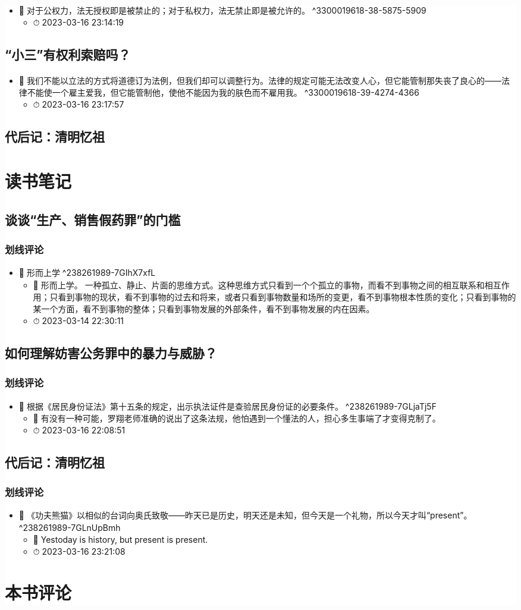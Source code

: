 
- 📌 对于公权力，法无授权即是被禁止的；对于私权力，法无禁止即是被允许的。 ^3300019618-38-5875-5909
    - ⏱ 2023-03-16 23:14:19 
## “小三”有权利索赔吗？


- 📌 我们不能以立法的方式将道德订为法例，但我们却可以调整行为。法律的规定可能无法改变人心，但它能管制那失丧了良心的——法律不能使一个雇主爱我，但它能管制他，使他不能因为我的肤色而不雇用我。 ^3300019618-39-4274-4366
    - ⏱ 2023-03-16 23:17:57 
## 代后记：清明忆祖

 
# 读书笔记

## 谈谈“生产、销售假药罪”的门槛

### 划线评论
- 📌 形而上学  ^238261989-7GIhX7xfL
    - 💭 形而上学。
一种孤立、静止、片面的思维方式。这种思维方式只看到一个个孤立的事物，而看不到事物之间的相互联系和相互作用；只看到事物的现状，看不到事物的过去和将来，或者只看到事物数量和场所的变更，看不到事物根本性质的变化；只看到事物的某一个方面，看不到事物的整体；只看到事物发展的外部条件，看不到事物发展的内在因素。
    - ⏱ 2023-03-14 22:30:11
   
## 如何理解妨害公务罪中的暴力与威胁？

### 划线评论
- 📌 根据《居民身份证法》第十五条的规定，出示执法证件是查验居民身份证的必要条件。  ^238261989-7GLjaTj5F
    - 💭 有没有一种可能，罗翔老师准确的说出了这条法规，他怕遇到一个懂法的人，担心多生事端了才变得克制了。
    - ⏱ 2023-03-16 22:08:51
   
## 代后记：清明忆祖

### 划线评论
- 📌 《功夫熊猫》以相似的台词向奥氏致敬——昨天已是历史，明天还是未知，但今天是一个礼物，所以今天才叫“present”。  ^238261989-7GLnUpBmh
    - 💭 Yestoday is history, but present is present.
    - ⏱ 2023-03-16 23:21:08
   
# 本书评论
